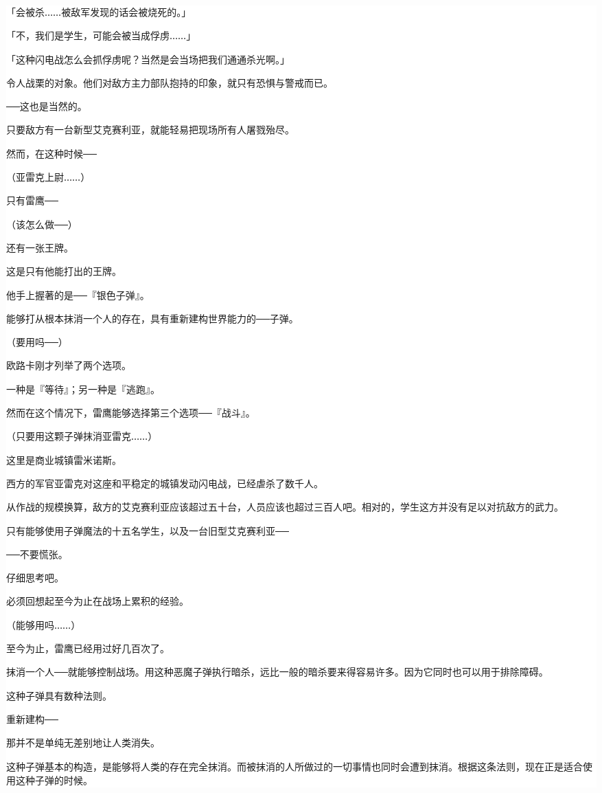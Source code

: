 「会被杀……被敌军发现的话会被烧死的。」

「不，我们是学生，可能会被当成俘虏……」

「这种闪电战怎么会抓俘虏呢？当然是会当场把我们通通杀光啊。」

令人战栗的对象。他们对敌方主力部队抱持的印象，就只有恐惧与警戒而已。

──这也是当然的。

只要敌方有一台新型艾克赛利亚，就能轻易把现场所有人屠戮殆尽。

然而，在这种时候──

（亚雷克上尉……）

只有雷鹰──

（该怎么做──）

还有一张王牌。

这是只有他能打出的王牌。

他手上握著的是──『银色子弹』。

能够打从根本抹消一个人的存在，具有重新建构世界能力的──子弹。

（要用吗──）

欧路卡刚才列举了两个选项。

一种是『等待』；另一种是『逃跑』。

然而在这个情况下，雷鹰能够选择第三个选项──『战斗』。

（只要用这颗子弹抹消亚雷克……）

这里是商业城镇雷米诺斯。

西方的军官亚雷克对这座和平稳定的城镇发动闪电战，已经虐杀了数千人。

从作战的规模换算，敌方的艾克赛利亚应该超过五十台，人员应该也超过三百人吧。相对的，学生这方并没有足以对抗敌方的武力。

只有能够使用子弹魔法的十五名学生，以及一台旧型艾克赛利亚──

──不要慌张。

仔细思考吧。

必须回想起至今为止在战场上累积的经验。

（能够用吗……）

至今为止，雷鹰已经用过好几百次了。

抹消一个人──就能够控制战场。用这种恶魔子弹执行暗杀，远比一般的暗杀要来得容易许多。因为它同时也可以用于排除障碍。

这种子弹具有数种法则。

重新建构──

那并不是单纯无差别地让人类消失。

这种子弹基本的构造，是能够将人类的存在完全抹消。而被抹消的人所做过的一切事情也同时会遭到抹消。根据这条法则，现在正是适合使用这种子弹的时候。

